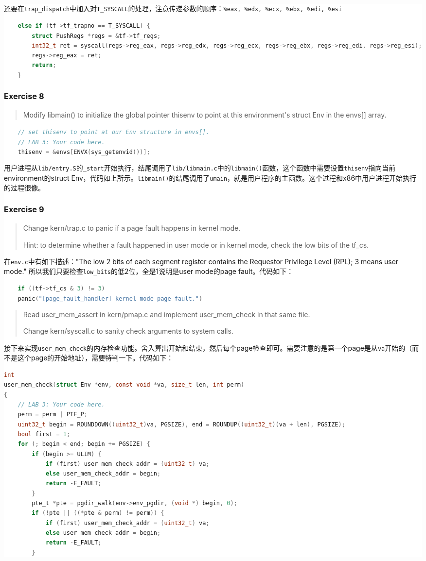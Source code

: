 还要在`trap_dispatch`中加入对`T_SYSCALL`的处理，注意传递参数的顺序：`%eax, %edx, %ecx, %ebx, %edi, %esi`

```c
	else if (tf->tf_trapno == T_SYSCALL) {
		struct PushRegs *regs = &tf->tf_regs;
		int32_t ret = syscall(regs->reg_eax, regs->reg_edx, regs->reg_ecx, regs->reg_ebx, regs->reg_edi, regs->reg_esi);
		regs->reg_eax = ret;
		return;
	}
```

### Exercise 8

> Modify libmain() to initialize the global pointer thisenv to point at this environment's struct Env in the envs[] array.

```c
	// set thisenv to point at our Env structure in envs[].
	// LAB 3: Your code here.
	thisenv = &envs[ENVX(sys_getenvid())];
```

用户进程从`lib/entry.S`的`_start`开始执行，结尾调用了`lib/libmain.c`中的`libmain()`函数，这个函数中需要设置`thisenv`指向当前environment的struct Env，代码如上所示。`libmain()`的结尾调用了`umain`，就是用户程序的主函数。这个过程和x86中用户进程开始执行的过程很像。

### Exercise 9

> Change kern/trap.c to panic if a page fault happens in kernel mode.
>
> Hint: to determine whether a fault happened in user mode or in kernel mode, check the low bits of the tf_cs.
>

在`env.c`中有如下描述："The low 2 bits of each segment register contains the Requestor Privilege Level (RPL); 3 means user mode." 所以我们只要检查`low_bits`的低2位，全是1说明是user mode的page fault。代码如下：

```c
	if ((tf->tf_cs & 3) != 3) 
    panic("[page_fault_handler] kernel mode page fault.")
```

> Read user_mem_assert in kern/pmap.c and implement user_mem_check in that same ﬁle.
>
> Change kern/syscall.c to sanity check arguments to system calls.

接下来实现`user_mem_check`的内存检查功能。舍入算出开始和结束，然后每个page检查即可。需要注意的是第一个page是从`va`开始的（而不是这个page的开始地址），需要特判一下。代码如下：

```c
int
user_mem_check(struct Env *env, const void *va, size_t len, int perm)
{
	// LAB 3: Your code here.
	perm = perm | PTE_P;
	uint32_t begin = ROUNDDOWN((uint32_t)va, PGSIZE), end = ROUNDUP((uint32_t)(va + len), PGSIZE);
	bool first = 1;
	for (; begin < end; begin += PGSIZE) {
		if (begin >= ULIM) {
			if (first) user_mem_check_addr = (uint32_t) va;
			else user_mem_check_addr = begin;
			return -E_FAULT;
		}
		pte_t *pte = pgdir_walk(env->env_pgdir, (void *) begin, 0);
		if (!pte || ((*pte & perm) != perm)) {
			if (first) user_mem_check_addr = (uint32_t) va;
			else user_mem_check_addr = begin;
			return -E_FAULT;
		}
```